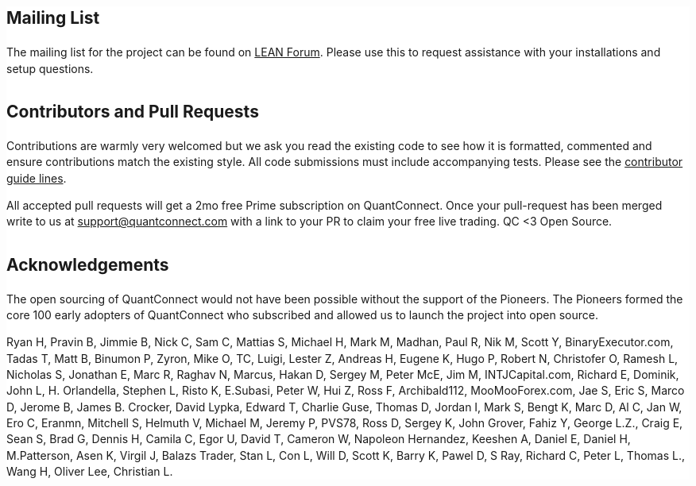 ## Mailing List ## 

The mailing list for the project can be found on [LEAN Forum][6]. Please use this to request assistance with your installations and setup questions.

## Contributors and Pull Requests ##

Contributions are warmly very welcomed but we ask you read the existing code to see how it is formatted, commented and ensure contributions match the existing style. All code submissions must include accompanying tests. Please see the [contributor guide lines][7].

All accepted pull requests will get a 2mo free Prime subscription on QuantConnect. Once your pull-request has been merged write to us at support@quantconnect.com with a link to your PR to claim your free live trading. QC <3 Open Source.

## Acknowledgements ##

The open sourcing of QuantConnect would not have been possible without the support of the Pioneers. The Pioneers formed the core 100 early adopters of QuantConnect who subscribed and allowed us to launch the project into open source. 

Ryan H, Pravin B, Jimmie B, Nick C, Sam C, Mattias S, Michael H, Mark M, Madhan, Paul R, Nik M, Scott Y, BinaryExecutor.com, Tadas T, Matt B, Binumon P, Zyron, Mike O, TC, Luigi, Lester Z, Andreas H, Eugene K, Hugo P, Robert N, Christofer O, Ramesh L, Nicholas S, Jonathan E, Marc R, Raghav N, Marcus, Hakan D, Sergey M, Peter McE, Jim M, INTJCapital.com, Richard E, Dominik, John L, H. Orlandella, Stephen L, Risto K, E.Subasi, Peter W, Hui Z, Ross F, Archibald112, MooMooForex.com, Jae S, Eric S, Marco D, Jerome B, James B. Crocker, David Lypka, Edward T, Charlie Guse, Thomas D, Jordan I, Mark S, Bengt K, Marc D, Al C, Jan W, Ero C, Eranmn, Mitchell S, Helmuth V, Michael M, Jeremy P, PVS78, Ross D, Sergey K, John Grover, Fahiz Y, George L.Z., Craig E, Sean S, Brad G, Dennis H, Camila C, Egor U, David T, Cameron W, Napoleon Hernandez, Keeshen A, Daniel E, Daniel H, M.Patterson, Asen K, Virgil J, Balazs Trader, Stan L, Con L, Will D, Scott K, Barry K, Pawel D, S Ray, Richard C, Peter L, Thomas L., Wang H, Oliver Lee, Christian L.


  [1]: https://www.quantconnect.com/lean "Lean Open Source Home Page"
  [2]: https://www.quantconnect.com/lean/docs "Lean Documentation"
  [3]: https://github.com/QuantConnect/Lean/archive/master.zip
  [4]: https://www.quantconnect.com "QuantConnect"
  [5]: https://github.com/QuantConnect/Lean/issues
  [6]: https://www.quantconnect.com/forum/discussions/1/lean
  [7]: https://github.com/QuantConnect/Lean/blob/master/CONTRIBUTING.md
  [8]: https://github.com/QuantConnect/Lean/blob/master/VisualStudioPlugin/readme.md
